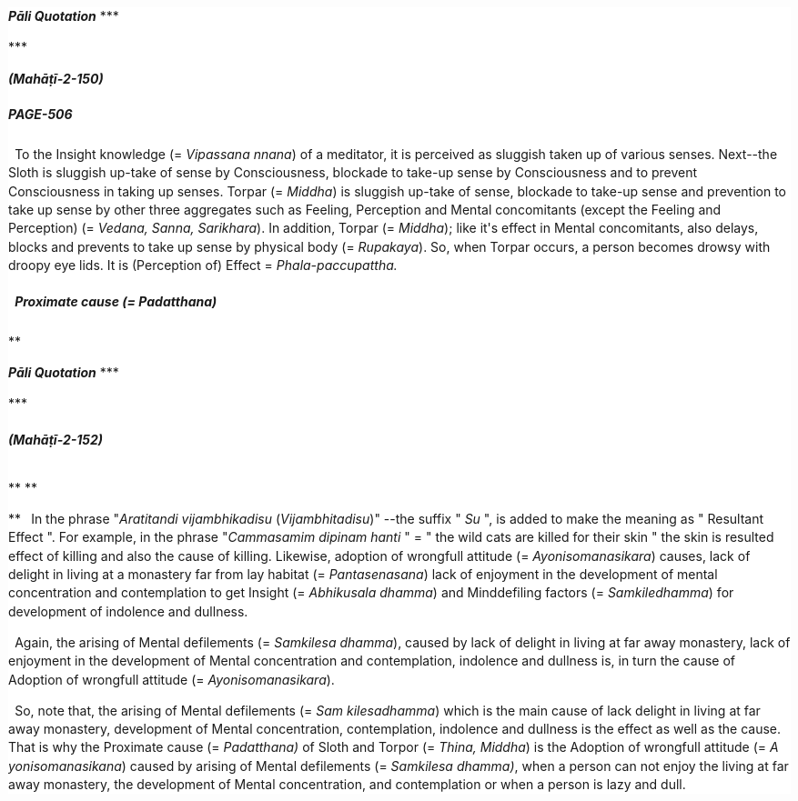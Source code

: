 
***Pāli Quotation*** 
\***

\***


***(Mahāṭī-2-150)*** 


##### **PAGE-506** 




` `To the Insight knowledge (= *Vipassana nnana*) of a meditator, it is perceived as sluggish taken up of various senses. Next--the Sloth is sluggish up-take of sense by Consciousness, blockade to take-up sense by Consciousness and to prevent Consciousness in taking up senses. Torpar (= *Middha*) is sluggish up-take of sense, blockade to take-up sense and prevention to take up sense by other three aggregates such as Feeling, Perception and Mental concomitants (except the Feeling and Perception) (= *Vedana, Sanna, Sarikhara*). In addition, Torpar (= *Middha*); like it's effect in Mental concomitants, also delays, blocks and prevents to take up sense by physical body (= *Rupakaya*). So, when Torpar occurs, a person becomes drowsy with droopy eye lids. It is (Perception of) Effect = *Phala-paccupattha.* 


##### ` `**Proximate cause (= *Padatthana*)** 
** 

***Pāli Quotation*** 
\***

\***

###### ***(Mahāṭī-2-152)*** 
** 
**

**
` `In the phrase "*Aratitandi vijambhikadisu* (*Vijambhitadisu*)" --the suffix " *Su* ", is added to make the meaning as " Resultant Effect ". For example, in the phrase "*Cammasamim dipinam hanti* " = " the wild cats are killed for their skin " the skin is resulted effect of killing and also the cause of killing. Likewise, adoption of wrongfull attitude (= *Ayonisomanasikara*) causes, lack of delight in living at a monastery far from lay habitat (= *Pantasenasana*) lack of enjoyment in the development of mental concentration and contemplation to get Insight (= *Abhikusala dhamma*) and Minddefiling factors (= *Samkiledhamma*) for development of indolence and dullness. 

` `Again, the arising of Mental defilements (= *Samkilesa dhamma*), caused by lack of delight in living at far away monastery, lack of enjoyment in the development of Mental concentration and contemplation, indolence and dullness is, in turn the cause of Adoption of wrongfull attitude (= *Ayonisomanasikara*). 

` `So, note that, the arising of Mental defilements (= *Sam kilesadhamma*) which is the main cause of lack delight in living at far away monastery, development of Mental concentration, contemplation, indolence and dullness is the effect as well as the cause. That is why the Proximate cause (= *Padatthana)* of Sloth and Torpor (= *Thina, Middha*) is the Adoption of wrongfull attitude (= *A yonisomanasikana*) caused by arising of Mental defilements (= *Samkilesa dhamma)*, when a person can not enjoy the living at far away monastery, the development of Mental concentration, and contemplation or when a person is lazy and dull.  
